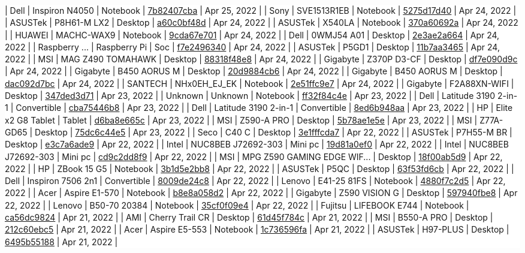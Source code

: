 | Dell          | Inspiron N4050              | Notebook    | [7b82407cba](https://linux-hardware.org/?probe=7b82407cba) | Apr 25, 2022 |
| Sony          | SVE1513R1EB                 | Notebook    | [5275d17d40](https://linux-hardware.org/?probe=5275d17d40) | Apr 24, 2022 |
| ASUSTek       | P8H61-M LX2                 | Desktop     | [a60c0bf48d](https://linux-hardware.org/?probe=a60c0bf48d) | Apr 24, 2022 |
| ASUSTek       | X540LA                      | Notebook    | [370a60692a](https://linux-hardware.org/?probe=370a60692a) | Apr 24, 2022 |
| HUAWEI        | MACHC-WAX9                  | Notebook    | [9cda67e701](https://linux-hardware.org/?probe=9cda67e701) | Apr 24, 2022 |
| Dell          | 0WMJ54 A01                  | Desktop     | [2e3ae2a664](https://linux-hardware.org/?probe=2e3ae2a664) | Apr 24, 2022 |
| Raspberry ... | Raspberry Pi                | Soc         | [f7e2496340](https://linux-hardware.org/?probe=f7e2496340) | Apr 24, 2022 |
| ASUSTek       | P5GD1                       | Desktop     | [11b7aa3465](https://linux-hardware.org/?probe=11b7aa3465) | Apr 24, 2022 |
| MSI           | MAG Z490 TOMAHAWK           | Desktop     | [88318f48e8](https://linux-hardware.org/?probe=88318f48e8) | Apr 24, 2022 |
| Gigabyte      | Z370P D3-CF                 | Desktop     | [df7e090d9c](https://linux-hardware.org/?probe=df7e090d9c) | Apr 24, 2022 |
| Gigabyte      | B450 AORUS M                | Desktop     | [20d9884cb6](https://linux-hardware.org/?probe=20d9884cb6) | Apr 24, 2022 |
| Gigabyte      | B450 AORUS M                | Desktop     | [dac092d7bc](https://linux-hardware.org/?probe=dac092d7bc) | Apr 24, 2022 |
| SANTECH       | NHx0EH_EJ_EK                | Notebook    | [2e51ffc9e7](https://linux-hardware.org/?probe=2e51ffc9e7) | Apr 24, 2022 |
| Gigabyte      | F2A88XN-WIFI                | Desktop     | [347ded3d71](https://linux-hardware.org/?probe=347ded3d71) | Apr 23, 2022 |
| Unknown       | Unknown                     | Notebook    | [ff32f84c4e](https://linux-hardware.org/?probe=ff32f84c4e) | Apr 23, 2022 |
| Dell          | Latitude 3190 2-in-1        | Convertible | [cba75446b8](https://linux-hardware.org/?probe=cba75446b8) | Apr 23, 2022 |
| Dell          | Latitude 3190 2-in-1        | Convertible | [8ed6b948aa](https://linux-hardware.org/?probe=8ed6b948aa) | Apr 23, 2022 |
| HP            | Elite x2 G8 Tablet          | Tablet      | [d6ba8e665c](https://linux-hardware.org/?probe=d6ba8e665c) | Apr 23, 2022 |
| MSI           | Z590-A PRO                  | Desktop     | [5b78ae1e5e](https://linux-hardware.org/?probe=5b78ae1e5e) | Apr 23, 2022 |
| MSI           | Z77A-GD65                   | Desktop     | [75dc6c44e5](https://linux-hardware.org/?probe=75dc6c44e5) | Apr 23, 2022 |
| Seco          | C40 C                       | Desktop     | [3e1fffcda7](https://linux-hardware.org/?probe=3e1fffcda7) | Apr 22, 2022 |
| ASUSTek       | P7H55-M BR                  | Desktop     | [e3c7a6ade9](https://linux-hardware.org/?probe=e3c7a6ade9) | Apr 22, 2022 |
| Intel         | NUC8BEB J72692-303          | Mini pc     | [19d81a0ef0](https://linux-hardware.org/?probe=19d81a0ef0) | Apr 22, 2022 |
| Intel         | NUC8BEB J72692-303          | Mini pc     | [cd9c2dd8f9](https://linux-hardware.org/?probe=cd9c2dd8f9) | Apr 22, 2022 |
| MSI           | MPG Z590 GAMING EDGE WIF... | Desktop     | [18f00ab5d9](https://linux-hardware.org/?probe=18f00ab5d9) | Apr 22, 2022 |
| HP            | ZBook 15 G5                 | Notebook    | [3b1d5e2bb8](https://linux-hardware.org/?probe=3b1d5e2bb8) | Apr 22, 2022 |
| ASUSTek       | P5QC                        | Desktop     | [63f53fd6cb](https://linux-hardware.org/?probe=63f53fd6cb) | Apr 22, 2022 |
| Dell          | Inspiron 7506 2n1           | Convertible | [8009de24c8](https://linux-hardware.org/?probe=8009de24c8) | Apr 22, 2022 |
| Lenovo        | E41-25 81FS                 | Notebook    | [4880f7c2d5](https://linux-hardware.org/?probe=4880f7c2d5) | Apr 22, 2022 |
| Acer          | Aspire E1-570               | Notebook    | [b8e8a058d2](https://linux-hardware.org/?probe=b8e8a058d2) | Apr 22, 2022 |
| Gigabyte      | Z590 VISION G               | Desktop     | [597940fbe8](https://linux-hardware.org/?probe=597940fbe8) | Apr 22, 2022 |
| Lenovo        | B50-70 20384                | Notebook    | [35cf0f09e4](https://linux-hardware.org/?probe=35cf0f09e4) | Apr 22, 2022 |
| Fujitsu       | LIFEBOOK E744               | Notebook    | [ca56dc9824](https://linux-hardware.org/?probe=ca56dc9824) | Apr 21, 2022 |
| AMI           | Cherry Trail CR             | Desktop     | [61d45f784c](https://linux-hardware.org/?probe=61d45f784c) | Apr 21, 2022 |
| MSI           | B550-A PRO                  | Desktop     | [212c60ebc5](https://linux-hardware.org/?probe=212c60ebc5) | Apr 21, 2022 |
| Acer          | Aspire E5-553               | Notebook    | [1c736596fa](https://linux-hardware.org/?probe=1c736596fa) | Apr 21, 2022 |
| ASUSTek       | H97-PLUS                    | Desktop     | [6495b55188](https://linux-hardware.org/?probe=6495b55188) | Apr 21, 2022 |